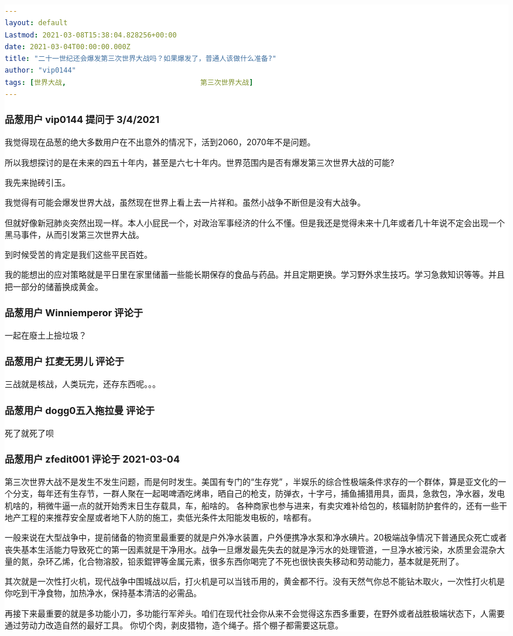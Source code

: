 ```yaml
---
layout: default
Lastmod: 2021-03-08T15:38:04.828256+00:00
date: 2021-03-04T00:00:00.000Z
title: "二十一世纪还会爆发第三次世界大战吗？如果爆发了，普通人该做什么准备?"
author: "vip0144"
tags: [世界大战,								第三次世界大战]
---
```



### 品葱用户 **vip0144** 提问于 3/4/2021
    
我觉得现在品葱的绝大多数用户在不出意外的情况下，活到2060，2070年不是问题。  
  
所以我想探讨的是在未来的四五十年内，甚至是六七十年内。世界范围内是否有爆发第三次世界大战的可能?  
  
我先来抛砖引玉。  
  
我觉得有可能会爆发世界大战，虽然现在世界上看上去一片祥和。虽然小战争不断但是没有大战争。  
  
但就好像新冠肺炎突然出现一样。本人小屁民一个，对政治军事经济的什么不懂。但是我还是觉得未来十几年或者几十年说不定会出现一个黑马事件，从而引发第三次世界大战。  
  
到时候受苦的肯定是我们这些平民百姓。  
  
我的能想出的应对策略就是平日里在家里储蓄一些能长期保存的食品与药品。并且定期更换。学习野外求生技巧。学习急救知识等等。并且把一部分的储蓄换成黄金。
    
                

### 品葱用户 **Winniemperor** 评论于 
        
一起在廢土上撿垃圾？
        
                

### 品葱用户 **扛麦无男儿** 评论于 
        
三战就是核战，人类玩完，还存东西呢。。。
        
                

### 品葱用户 **dogg0五入拖拉曼** 评论于 
        
死了就死了呗
        
                

### 品葱用户 **zfedit001** 评论于 2021-03-04
        
第三次世界大战不是发生不发生问题，而是何时发生。美国有专门的“生存党” ，半娱乐的综合性极端条件求存的一个群体，算是亚文化的一个分支，每年还有生存节，一群人聚在一起喝啤酒吃烤串，晒自己的枪支，防弹衣，十字弓，捕鱼捕猎用具，面具，急救包，净水器，发电机啥的，稍微牛逼一点的就开始秀末日生存载具，车，船啥的。 各种商家也参与进来，有卖灾难补给包的，核辐射防护套件的，还有一些干地产工程的来推荐安全屋或者地下人防的施工，卖低光条件太阳能发电板的，啥都有。  
  
一般来说在大型战争中，提前储备的物资里最重要的就是户外净水装置，户外便携净水泵和净水碘片。20极端战争情况下普通民众死亡或者丧失基本生活能力导致死亡的第一因素就是干净用水。战争一旦爆发最先失去的就是净污水的处理管道，一旦净水被污染，水质里会混杂大量的氮，杂环乙烯，化合物溶胶，铅汞錕钾等金属元素，很多东西你喝完了不死也很快丧失移动和劳动能力，基本就是死刑了。  
  
其次就是一次性打火机，现代战争中围城战以后，打火机是可以当钱币用的，黄金都不行。没有天然气你总不能钻木取火，一次性打火机是你吃到干净食物，加热净水，保持基本清洁的必需品。  
  
再接下来最重要的就是多功能小刀，多功能行军斧头。咱们在现代社会你从来不会觉得这东西多重要，在野外或者战胜极端状态下，人需要通过劳动力改造自然的最好工具。 你切个肉，剥皮猎物，造个绳子。搭个棚子都需要这玩意。  
  